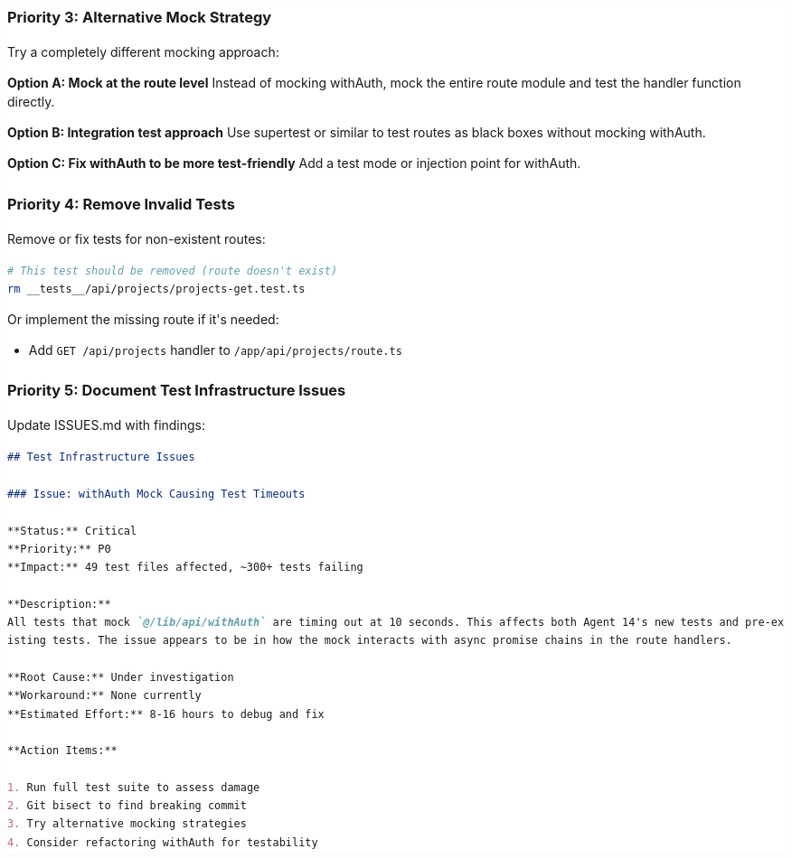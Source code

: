 ### Priority 3: Alternative Mock Strategy

Try a completely different mocking approach:

**Option A: Mock at the route level**
Instead of mocking withAuth, mock the entire route module and test the handler function directly.

**Option B: Integration test approach**
Use supertest or similar to test routes as black boxes without mocking withAuth.

**Option C: Fix withAuth to be more test-friendly**
Add a test mode or injection point for withAuth.

### Priority 4: Remove Invalid Tests

Remove or fix tests for non-existent routes:

```bash
# This test should be removed (route doesn't exist)
rm __tests__/api/projects/projects-get.test.ts
```

Or implement the missing route if it's needed:

- Add `GET /api/projects` handler to `/app/api/projects/route.ts`

### Priority 5: Document Test Infrastructure Issues

Update ISSUES.md with findings:

```markdown
## Test Infrastructure Issues

### Issue: withAuth Mock Causing Test Timeouts

**Status:** Critical
**Priority:** P0
**Impact:** 49 test files affected, ~300+ tests failing

**Description:**
All tests that mock `@/lib/api/withAuth` are timing out at 10 seconds. This affects both Agent 14's new tests and pre-existing tests. The issue appears to be in how the mock interacts with async promise chains in the route handlers.

**Root Cause:** Under investigation
**Workaround:** None currently
**Estimated Effort:** 8-16 hours to debug and fix

**Action Items:**

1. Run full test suite to assess damage
2. Git bisect to find breaking commit
3. Try alternative mocking strategies
4. Consider refactoring withAuth for testability
```
